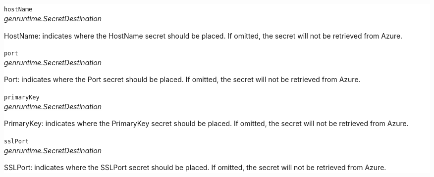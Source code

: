 <tbody>
<tr>
<td>
<code>hostName</code><br/>
<em>
<a href="https://pkg.go.dev/github.com/Azure/azure-service-operator/v2/pkg/genruntime#SecretDestination">
genruntime.SecretDestination
</a>
</em>
</td>
<td>
<p>HostName: indicates where the HostName secret should be placed. If omitted, the secret will not be retrieved from Azure.</p>
</td>
</tr>
<tr>
<td>
<code>port</code><br/>
<em>
<a href="https://pkg.go.dev/github.com/Azure/azure-service-operator/v2/pkg/genruntime#SecretDestination">
genruntime.SecretDestination
</a>
</em>
</td>
<td>
<p>Port: indicates where the Port secret should be placed. If omitted, the secret will not be retrieved from Azure.</p>
</td>
</tr>
<tr>
<td>
<code>primaryKey</code><br/>
<em>
<a href="https://pkg.go.dev/github.com/Azure/azure-service-operator/v2/pkg/genruntime#SecretDestination">
genruntime.SecretDestination
</a>
</em>
</td>
<td>
<p>PrimaryKey: indicates where the PrimaryKey secret should be placed. If omitted, the secret will not be retrieved from
Azure.</p>
</td>
</tr>
<tr>
<td>
<code>sslPort</code><br/>
<em>
<a href="https://pkg.go.dev/github.com/Azure/azure-service-operator/v2/pkg/genruntime#SecretDestination">
genruntime.SecretDestination
</a>
</em>
</td>
<td>
<p>SSLPort: indicates where the SSLPort secret should be placed. If omitted, the secret will not be retrieved from Azure.</p>
</td>
</tr>
<tr>
<td>